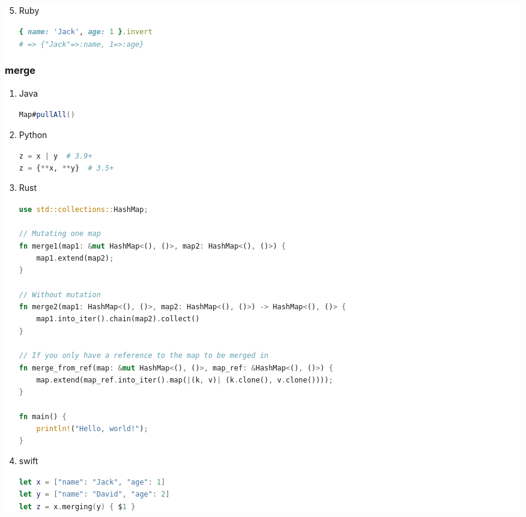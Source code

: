 5.  Ruby

    ``` ruby
    { name: 'Jack', age: 1 }.invert
    # => {"Jack"=>:name, 1=>:age}
    ```

### merge

1.  Java

    ``` java
    Map#pullAll()
    ```

2.  Python

    ``` python
    z = x | y  # 3.9+
    z = {**x, **y}  # 3.5+
    ```

3.  Rust

    ``` rust
    use std::collections::HashMap;

    // Mutating one map
    fn merge1(map1: &mut HashMap<(), ()>, map2: HashMap<(), ()>) {
        map1.extend(map2);
    }

    // Without mutation
    fn merge2(map1: HashMap<(), ()>, map2: HashMap<(), ()>) -> HashMap<(), ()> {
        map1.into_iter().chain(map2).collect()
    }

    // If you only have a reference to the map to be merged in
    fn merge_from_ref(map: &mut HashMap<(), ()>, map_ref: &HashMap<(), ()>) {
        map.extend(map_ref.into_iter().map(|(k, v)| (k.clone(), v.clone())));
    }

    fn main() {
        println!("Hello, world!");
    }
    ```

4.  swift

    ``` swift
    let x = ["name": "Jack", "age": 1]
    let y = ["name": "David", "age": 2]
    let z = x.merging(y) { $1 }
    ```
